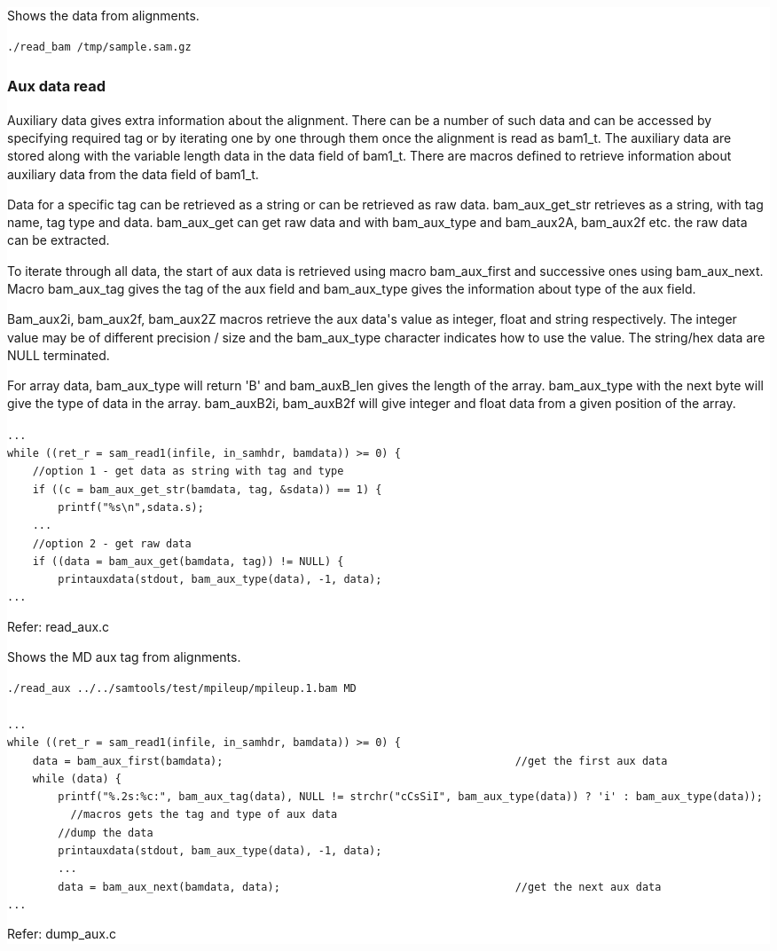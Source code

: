 Shows the data from alignments.

    ./read_bam /tmp/sample.sam.gz


### Aux data read

Auxiliary data gives extra information about the alignment. There can be a
number of such data and can be accessed by specifying required tag or by
iterating one by one through them once the alignment is read as bam1_t. The
auxiliary data are stored along with the variable length data in the data
field of bam1_t. There are macros defined to retrieve information about
auxiliary data from the data field of bam1_t.

Data for a specific tag can be retrieved as a string or can be retrieved as raw
data. bam_aux_get_str retrieves as a string, with tag name, tag type and data.
bam_aux_get can get raw data and with bam_aux_type and bam_aux2A, bam_aux2f etc.
the raw data can be extracted.

To iterate through all data, the start of aux data is retrieved using macro
bam_aux_first and successive ones using bam_aux_next. Macro bam_aux_tag gives
the tag of the aux field and bam_aux_type gives the information about type of
the aux field.

Bam_aux2i, bam_aux2f, bam_aux2Z macros retrieve the aux data's value as
integer, float and string respectively. The integer value may be of different
precision / size and the bam_aux_type character indicates how to use the
value. The string/hex data are NULL terminated.

For array data, bam_aux_type will return 'B' and bam_auxB_len gives the length
of the array. bam_aux_type with the next byte will give the type of data in
the array. bam_auxB2i, bam_auxB2f will give integer and float data from a
given position of the array.

    ...
    while ((ret_r = sam_read1(infile, in_samhdr, bamdata)) >= 0) {
        //option 1 - get data as string with tag and type
        if ((c = bam_aux_get_str(bamdata, tag, &sdata)) == 1) {
            printf("%s\n",sdata.s);
        ...
        //option 2 - get raw data
        if ((data = bam_aux_get(bamdata, tag)) != NULL) {
            printauxdata(stdout, bam_aux_type(data), -1, data);
    ...
Refer: read_aux.c

Shows the MD aux tag from alignments.

    ./read_aux ../../samtools/test/mpileup/mpileup.1.bam MD

    ...
    while ((ret_r = sam_read1(infile, in_samhdr, bamdata)) >= 0) {
        data = bam_aux_first(bamdata);                                              //get the first aux data
        while (data) {
            printf("%.2s:%c:", bam_aux_tag(data), NULL != strchr("cCsSiI", bam_aux_type(data)) ? 'i' : bam_aux_type(data));
              //macros gets the tag and type of aux data
            //dump the data
            printauxdata(stdout, bam_aux_type(data), -1, data);
            ...
            data = bam_aux_next(bamdata, data);                                     //get the next aux data
    ...
Refer: dump_aux.c
